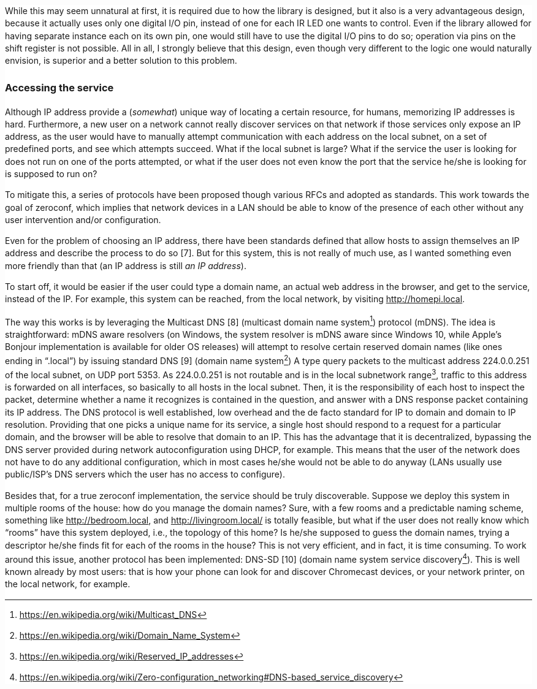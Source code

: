 While this may seem unnatural at first, it is required due to how the library is designed, but it also is a very advantageous design, because it actually uses only one digital I/O pin, instead of one for each IR LED one wants to control. Even if the library allowed for having separate instance each on its own pin, one would still have to use the digital I/O pins to do so; operation via pins on the shift register is not possible. All in all, I strongly believe that this design, even though very different to the logic one would naturally envision, is superior and a better solution to this problem.

### Accessing the service

Although IP address provide a (*somewhat*) unique way of locating a certain resource, for humans, memorizing IP addresses is hard. Furthermore, a new user on a network cannot really discover services on that network if those services only expose an IP address, as the user would have to manually attempt communication with each address on the local subnet, on a set of predefined ports, and see which attempts succeed. What if the local subnet is large? What if the service the user is looking for does not run on one of the ports attempted, or what if the user does not even know the port that the service he/she is looking for is supposed to run on?

To mitigate this, a series of protocols have been proposed though various RFCs and adopted as standards. This work towards the goal of zeroconf, which implies that network devices in a LAN should be able to know of the presence of each other without any user intervention and/or configuration.

Even for the problem of choosing an IP address, there have been standards defined that allow hosts to assign themselves an IP address and describe the process to do so [7]. But for this system, this is not really of much use, as I wanted something even more friendly than that (an IP address is still *an IP address*).

To start off, it would be easier if the user could type a domain name, an actual web address in the browser, and get to the service, instead of the IP. For example, this system can be reached, from the local network, by visiting http://homepi.local.

The way this works is by leveraging the Multicast DNS [8] (multicast domain name system[^51]) protocol (mDNS). The idea is straightforward: mDNS aware resolvers (on Windows, the system resolver is mDNS aware since Windows 10, while Apple’s Bonjour implementation is available for older OS releases) will attempt to resolve certain reserved domain names (like ones ending in “.local”) by issuing standard DNS [9] (domain name system[^52]) A type query packets to the multicast address 224.0.0.251 of the local subnet, on UDP port 5353. As 224.0.0.251 is not routable and is in the local subnetwork range[^53], traffic to this address is forwarded on all interfaces, so basically to all hosts in the local subnet. Then, it is the responsibility of each host to inspect the packet, determine whether a name it recognizes is contained in the question, and answer with a DNS response packet containing its IP address. The DNS protocol is well established, low overhead and the de facto standard for IP to domain and domain to IP resolution. Providing that one picks a unique name for its service, a single host should respond to a request for a particular domain, and the browser will be able to resolve that domain to an IP. This has the advantage that it is decentralized, bypassing the DNS server provided during network autoconfiguration using DHCP, for example. This means that the user of the network does not have to do any additional configuration, which in most cases he/she would not be able to do anyway (LANs usually use public/ISP’s DNS servers which the user has no access to configure).

Besides that, for a true zeroconf implementation, the service should be truly discoverable. Suppose we deploy this system in multiple rooms of the house: how do you manage the domain names? Sure, with a few rooms and a predictable naming scheme, something like http://bedroom.local, and http://livingroom.local/ is totally feasible, but what if the user does not really know which “rooms” have this system deployed, i.e., the topology of this home? Is he/she supposed to guess the domain names, trying a descriptor he/she finds fit for each of the rooms in the house? This is not very efficient, and in fact, it is time consuming. To work around this issue, another protocol has been implemented: DNS-SD [10] (domain name system service discovery[^54]). This is well known already by most users: that is how your phone can look for and discover Chromecast devices, or your network printer, on the local network, for example.


[^1]: <https://store.arduino.cc/arduino-nano>
[^2]: <https://www.microchip.com/wwwproducts/en/ATmega328>
[^3]: <https://www.microchip.com/wwwproducts/en/en022889>
[^4]: <https://www.ti.com/lit/ds/scls041i/scls041i.pdf>
[^5]: <https://en.wikipedia.org/wiki/ATX>
[^6]: <https://www.asus.com/us/Motherboards/SABERTOOTH_Z87/>
[^7]: <https://www.vishay.com/docs/83604/6n135.pdf>
[^8]: <https://support.lenovo.com/us/en/solutions/pd028010>
[^9]: <https://en.wikipedia.org/wiki/Display_Data_Channel>
[^10]: <https://en.wikipedia.org/wiki/I%C2%B2C>
[^11]: <http://www.righto.com/2018/03/reading-vga-monitors-configuration-data.html>
[^12]: <https://en.wikipedia.org/wiki/Extended_Display_Identification_Data>
[^13]: <https://en.wikipedia.org/wiki/Display_Data_Channel#DDC/CI>
[^14]: <https://en.wikipedia.org/wiki/Monitor_Control_Command_Set>
[^15]: <https://github.com/ddccontrol/ddccontrol>
[^16]: <https://www.nirsoft.net/utils/control_my_monitor.html>
[^17]: <http://tinyvga.com/vga-timing>
[^18]: <https://en.wikipedia.org/wiki/Philips_Hue>
[^19]: <https://en.wikipedia.org/wiki/Edison_screw>
[^20]: <https://www.vishay.com/docs/82489/tsop322.pdf>
[^21]: <https://techdocs.altium.com/display/FPGA/NEC+Infrared+Transmission+Protocol>
[^22]: <http://nds1.webapps.microsoft.com/phones/files/main_page/Nokia_MD-50W_QG_en.pdf>
[^23]: <https://www.fiio.com/newsinfo/49121.html>
[^24]: <https://en.wikipedia.org/wiki/Ground_loop_(electricity)>
[^25]: <https://www.delock.com/produkt/18685/merkmale.html>
[^26]: <https://github.com/fritzing/fritzing-app>
[^27]: <https://www.lirc.org/>
[^28]: <https://httpd.apache.org/>
[^29]: <https://www.nginx.com/>
[^30]: <https://github.com/arduino/ArduinoCore-avr>
[^31]: <https://github.com/arduino/ArduinoCore-avr>
[^32]: <https://github.com/Cathedrow/Cryptosuite>
[^33]: <https://github.com/njh/EtherCard>
[^34]: <https://github.com/valinet/EtherCard-MDNS>
[^35]: <https://github.com/cyborg5/IRLib2>
[^36]: <https://github.com/lucadentella/TOTP-Arduino>
[^37]: <https://en.wikipedia.org/wiki/Dynamic_Host_Configuration_Protocol>
[^38]: “notify” is loosely used here; it draws a comparison with how a regular microprocessor system might achieve a similar effect by using non-blocking APIs like completion ports/overlapped I/O (Windows), or epoll (Linux) along with mutexes which would allow the program to do other activities while waiting for the network traffic
[^39]: <https://en.wikipedia.org/wiki/User_agent>
[^40]: <https://en.wikipedia.org/wiki/HTTP_cookie>
[^41]: <https://en.wikipedia.org/wiki/Client-side>
[^42]: <https://en.wikipedia.org/wiki/Public-key_cryptography>
[^43]: <https://letsencrypt.org/>
[^44]: <https://en.wikipedia.org/wiki/Symmetric-key_algorithm>
[^45]: <https://en.wikipedia.org/wiki/Replay_attack>
[^46]: <https://en.wikipedia.org/wiki/Time-based_One-time_Password_algorithm>
[^47]: <https://en.wikipedia.org/wiki/SHA-2>
[^48]: <https://en.wikipedia.org/wiki/Man-in-the-middle_attack>
[^49]: <https://apps.apple.com/us/app/authenticator/id766157276>
[^50]: <https://en.wikipedia.org/wiki/Transmission_Control_Protocol#TCP_segment_structure>
[^51]: <https://en.wikipedia.org/wiki/Multicast_DNS>
[^52]: <https://en.wikipedia.org/wiki/Domain_Name_System>
[^53]: <https://en.wikipedia.org/wiki/Reserved_IP_addresses>
[^54]: <https://en.wikipedia.org/wiki/Zero-configuration_networking#DNS-based_service_discovery>
[^55]: <https://en.wikipedia.org/wiki/Fully_qualified_domain_name>
[^56]: <https://github.com/itavero/EtherCard-MDNS/pull/1>
[^57]: <https://www.avahi.org/>
[^58]: <https://www.tobias-erichsen.de/software/zeroconfservicebrowser.html>
[^59]: <https://apps.apple.com/us/app/discovery-dns-sd-browser/id1381004916?mt=12>
[^60]: <https://play.google.com/store/apps/details?id=com.druk.servicebrowser&hl=en_US&gl=US>
[^61]: <https://en.wikipedia.org/wiki/Base32>
[^62]: <https://en.wikipedia.org/wiki/General_Data_Protection_Regulation>
[^63]: <https://developer.apple.com/library/archive/documentation/AppleApplications/Reference/SafariWebContent/ConfiguringWebApplications/ConfiguringWebApplications.html>
[^64]: <https://github.com/Optiboot/optiboot>
[^65]: <https://github.com/MCUdude/MiniCore>
[^66]: <https://www.arduino.cc/en/Tutorial/BuiltInExamples/ArduinoISP>
[^67]: <https://github.com/mikebrady/shairport-sync>
[^68]: <https://gist.github.com/mill1000/74c7473ee3b4a5b13f6325e9994ff84c>
[^69]: <https://github.com/homebridge/homebridge>
[^70]: <https://www.cups.org/>
[^71]: <https://www.wiznet.io/product-item/w5100/>